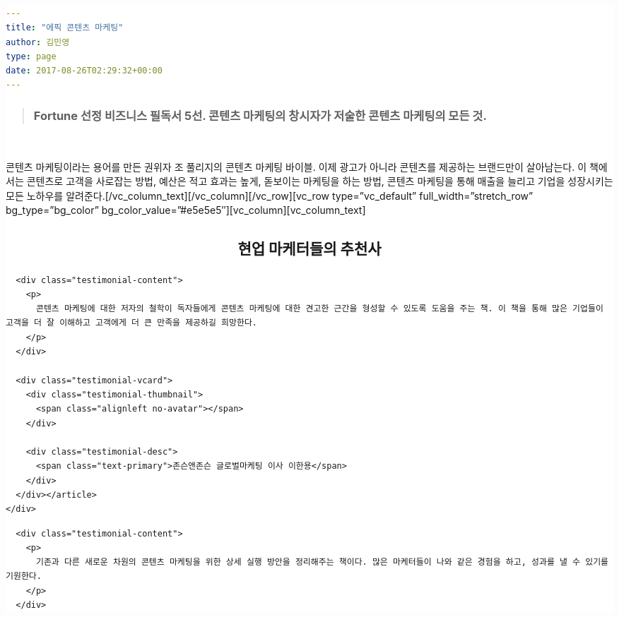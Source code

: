 ```yaml
---
title: "에픽 콘텐츠 마케팅"
author: 김민영
type: page
date: 2017-08-26T02:29:32+00:00
---
```


> ### Fortune 선정 비즈니스 필독서 5선. 콘텐츠 마케팅의 창시자가 저술한 콘텐츠 마케팅의 모든 것.

&nbsp;

콘텐츠 마케팅이라는 용어를 만든 권위자 조 풀리지의 콘텐츠 마케팅 바이블. 이제 광고가 아니라 콘텐츠를 제공하는 브랜드만이 살아남는다. 이 책에서는 콘텐츠로 고객을 사로잡는 방법, 예산은 적고 효과는 높게, 돋보이는 마케팅을 하는 방법, 콘텐츠 마케팅을 통해 매출을 늘리고 기업을 성장시키는 모든 노하우를 알려준다.\[/vc\_column\_text\]\[/vc\_column\]\[/vc\_row\]\[vc\_row type=&#8221;vc\_default&#8221; full\_width=&#8221;stretch\_row&#8221; bg\_type=&#8221;bg\_color&#8221; bg\_color\_value=&#8221;#e5e5e5&#8243;\]\[vc\_column\]\[vc\_column_text\]

<h2 style="text-align: center;">
  <strong>현업 마케터들의 추천사</strong>
</h2>

<div class="wf-container loading-effect-none iso-container" data-padding="20px" data-cur-page="1" data-width="370px" data-columns="2">
  <div class="wf-cell iso-item" data-post-id="53272" data-date="2017-09-05T16:20:34+00:00" data-name="존슨앤존슨 글로벌마케팅 이사 이한용">
    <div class="testimonial-item">
      <article> 
      
      <div class="testimonial-content">
        <p>
          콘텐츠 마케팅에 대한 저자의 철학이 독자들에게 콘텐츠 마케팅에 대한 견고한 근간을 형성할 수 있도록 도움을 주는 책. 이 책을 통해 많은 기업들이 고객을 더 잘 이해하고 고객에게 더 큰 만족을 제공하길 희망한다.
        </p>
      </div>
      
      <div class="testimonial-vcard">
        <div class="testimonial-thumbnail">
          <span class="alignleft no-avatar"></span>
        </div>
        
        <div class="testimonial-desc">
          <span class="text-primary">존슨앤존슨 글로벌마케팅 이사 이한용</span>
        </div>
      </div></article>
    </div>
  </div>
  
  <div class="wf-cell iso-item" data-post-id="53271" data-date="2017-09-05T16:19:25+00:00" data-name="이지웰페어 전략기획실장 박용원">
    <div class="testimonial-item">
      <article> 
      
      <div class="testimonial-content">
        <p>
          기존과 다른 새로운 차원의 콘텐츠 마케팅을 위한 상세 실행 방안을 정리해주는 책이다. 많은 마케터들이 나와 같은 경험을 하고, 성과를 낼 수 있기를 기원한다.
        </p>
      </div>
      